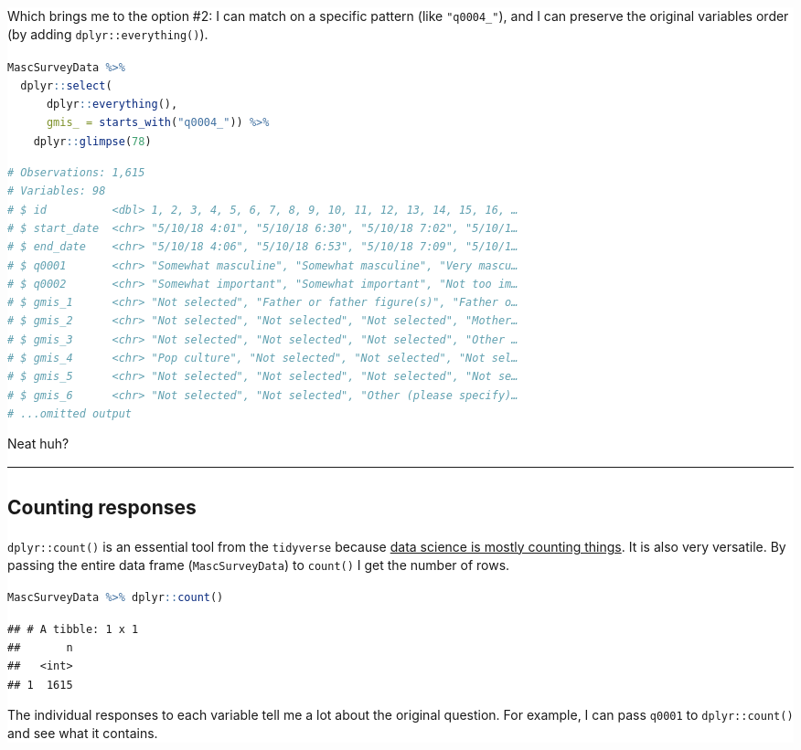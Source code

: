Which brings me to the option \#2: I can match on a specific pattern
(like `"q0004_"`), and I can preserve the original variables order (by
adding `dplyr::everything()`).

``` r
MascSurveyData %>%
  dplyr::select(
      dplyr::everything(), 
      gmis_ = starts_with("q0004_")) %>% 
    dplyr::glimpse(78)
```

``` r
# Observations: 1,615
# Variables: 98
# $ id          <dbl> 1, 2, 3, 4, 5, 6, 7, 8, 9, 10, 11, 12, 13, 14, 15, 16, …
# $ start_date  <chr> "5/10/18 4:01", "5/10/18 6:30", "5/10/18 7:02", "5/10/1…
# $ end_date    <chr> "5/10/18 4:06", "5/10/18 6:53", "5/10/18 7:09", "5/10/1…
# $ q0001       <chr> "Somewhat masculine", "Somewhat masculine", "Very mascu…
# $ q0002       <chr> "Somewhat important", "Somewhat important", "Not too im…
# $ gmis_1      <chr> "Not selected", "Father or father figure(s)", "Father o…
# $ gmis_2      <chr> "Not selected", "Not selected", "Not selected", "Mother…
# $ gmis_3      <chr> "Not selected", "Not selected", "Not selected", "Other …
# $ gmis_4      <chr> "Pop culture", "Not selected", "Not selected", "Not sel…
# $ gmis_5      <chr> "Not selected", "Not selected", "Not selected", "Not se…
# $ gmis_6      <chr> "Not selected", "Not selected", "Other (please specify)…
# ...omitted output
```

Neat huh?

-----

## Counting responses

`dplyr::count()` is an essential tool from the `tidyverse` because [data
science is mostly counting
things](https://twitter.com/joelgrus/status/833691273873600512). It is
also very versatile. By passing the entire data frame (`MascSurveyData`)
to `count()` I get the number of rows.

``` r
MascSurveyData %>% dplyr::count()
```

    ## # A tibble: 1 x 1
    ##       n
    ##   <int>
    ## 1  1615

The individual responses to each variable tell me a lot about the
original question. For example, I can pass `q0001` to `dplyr::count()`
and see what it contains.
